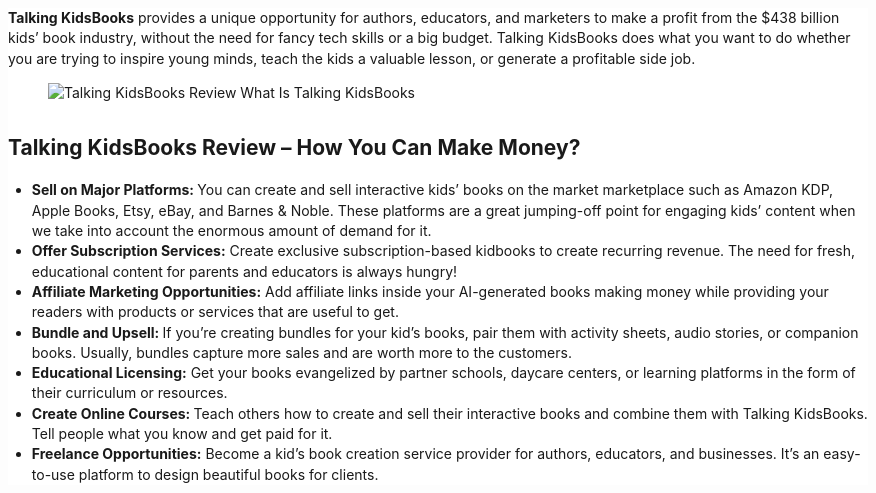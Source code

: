   
  <p><strong>Talking KidsBooks</strong> provides a unique opportunity for authors, educators, and marketers to make a profit from the $438 billion kids’ book industry, without the need for fancy tech skills or a big budget. Talking KidsBooks does what you want to do whether you are trying to inspire young minds, teach the kids a valuable lesson, or generate a profitable side job.</p>
  
  
  
  <figure class="wp-block-image size-full"><img decoding="async" width="1157" height="2428" src="https://www.vakireview.com/wp-content/uploads/2024/11/Talking-KidsBooks-Review-What-Is-Talking-KidsBooks.webp" alt="Talking KidsBooks Review What Is Talking KidsBooks" class="wp-image-4803" srcset="https://www.vakireview.com/wp-content/uploads/2024/11/Talking-KidsBooks-Review-What-Is-Talking-KidsBooks.webp 1157w, https://www.vakireview.com/wp-content/uploads/2024/11/Talking-KidsBooks-Review-What-Is-Talking-KidsBooks-143x300.webp 143w, https://www.vakireview.com/wp-content/uploads/2024/11/Talking-KidsBooks-Review-What-Is-Talking-KidsBooks-488x1024.webp 488w, https://www.vakireview.com/wp-content/uploads/2024/11/Talking-KidsBooks-Review-What-Is-Talking-KidsBooks-768x1612.webp 768w, https://www.vakireview.com/wp-content/uploads/2024/11/Talking-KidsBooks-Review-What-Is-Talking-KidsBooks-732x1536.webp 732w, https://www.vakireview.com/wp-content/uploads/2024/11/Talking-KidsBooks-Review-What-Is-Talking-KidsBooks-976x2048.webp 976w, https://www.vakireview.com/wp-content/uploads/2024/11/Talking-KidsBooks-Review-What-Is-Talking-KidsBooks-286x600.webp 286w" sizes="(max-width: 1157px) 100vw, 1157px"></figure>
  
  
  
  <iframe src="https://cdn.oppyotest.com/launches/talkingkidsbooks/special/old-book-2.mp4" style="border:0px #ffffff none;" name="myiFrame" scrolling="no" frameborder="1" marginheight="0px" marginwidth="0px" height="500px" width="100%" allowfullscreen=""></iframe>
  
  
  
  <h2 class="wp-block-heading"><span class="ez-toc-section" id="Talking_KidsBooks_Review_%E2%80%93_How_You_Can_Make_Money" ez-toc-data-id="#Talking_KidsBooks_Review_–_How_You_Can_Make_Money"></span>Talking KidsBooks Review – How You Can Make Money?<span class="ez-toc-section-end"></span></h2>
  
  
  
  <ul class="wp-block-list">
  <li><strong>Sell on Major Platforms: </strong>You can create and sell interactive kids’ books on the market marketplace such as Amazon KDP, Apple Books, Etsy, eBay, and Barnes &amp; Noble. These platforms are a great jumping-off point for engaging kids’ content when we take into account the enormous amount of demand for it.</li>
  
  
  
  <li><strong>Offer Subscription Services:</strong> Create exclusive subscription-based kidbooks to create recurring revenue. The need for fresh, educational content for parents and educators is always hungry!</li>
  
  
  
  <li><strong>Affiliate Marketing Opportunities:</strong> Add affiliate links inside your AI-generated books making money while providing your readers with products or services that are useful to get.</li>
  
  
  
  <li><strong>Bundle and Upsell: </strong>If you’re creating bundles for your kid’s books, pair them with activity sheets, audio stories, or companion books. Usually, bundles capture more sales and are worth more to the customers.</li>
  
  
  
  <li><strong>Educational Licensing:</strong> Get your books evangelized by partner schools, daycare centers, or learning platforms in the form of their curriculum or resources.</li>
  
  
  
  <li><strong>Create Online Courses: </strong>Teach others how to create and sell their interactive books and combine them with Talking KidsBooks. Tell people what you know and get paid for it.</li>
  
  
  
  <li><strong>Freelance Opportunities:</strong> Become a kid’s book creation service provider for authors, educators, and businesses. It’s an easy-to-use platform to design beautiful books for clients.</li>
  </ul>
  
